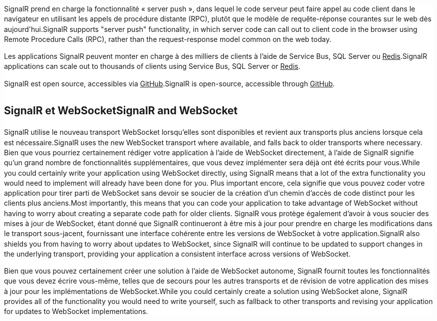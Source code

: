 <span data-ttu-id="2c6a8-123">SignalR prend en charge la fonctionnalité « server push », dans lequel le code serveur peut faire appel au code client dans le navigateur en utilisant les appels de procédure distante (RPC), plutôt que le modèle de requête-réponse courantes sur le web dès aujourd'hui.</span><span class="sxs-lookup"><span data-stu-id="2c6a8-123">SignalR supports "server push" functionality, in which server code can call out to client code in the browser using Remote Procedure Calls (RPC), rather than the request-response model common on the web today.</span></span>

<span data-ttu-id="2c6a8-124">Les applications SignalR peuvent monter en charge à des milliers de clients à l’aide de Service Bus, SQL Server ou [Redis](http://redis.io).</span><span class="sxs-lookup"><span data-stu-id="2c6a8-124">SignalR applications can scale out to thousands of clients using Service Bus, SQL Server or [Redis](http://redis.io).</span></span>

<span data-ttu-id="2c6a8-125">SignalR est open source, accessibles via [GitHub](https://github.com/signalr).</span><span class="sxs-lookup"><span data-stu-id="2c6a8-125">SignalR is open-source, accessible through [GitHub](https://github.com/signalr).</span></span>

## <a name="signalr-and-websocket"></a><span data-ttu-id="2c6a8-126">SignalR et WebSocket</span><span class="sxs-lookup"><span data-stu-id="2c6a8-126">SignalR and WebSocket</span></span>

<span data-ttu-id="2c6a8-127">SignalR utilise le nouveau transport WebSocket lorsqu’elles sont disponibles et revient aux transports plus anciens lorsque cela est nécessaire.</span><span class="sxs-lookup"><span data-stu-id="2c6a8-127">SignalR uses the new WebSocket transport where available, and falls back to older transports where necessary.</span></span> <span data-ttu-id="2c6a8-128">Bien que vous pourriez certainement rédiger votre application à l’aide de WebSocket directement, à l’aide de SignalR signifie qu’un grand nombre de fonctionnalités supplémentaires, que vous devez implémenter sera déjà ont été écrits pour vous.</span><span class="sxs-lookup"><span data-stu-id="2c6a8-128">While you could certainly write your application using WebSocket directly, using SignalR means that a lot of the extra functionality you would need to implement will already have been done for you.</span></span> <span data-ttu-id="2c6a8-129">Plus important encore, cela signifie que vous pouvez coder votre application pour tirer parti de WebSocket sans devoir se soucier de la création d’un chemin d’accès de code distinct pour les clients plus anciens.</span><span class="sxs-lookup"><span data-stu-id="2c6a8-129">Most importantly, this means that you can code your application to take advantage of WebSocket without having to worry about creating a separate code path for older clients.</span></span> <span data-ttu-id="2c6a8-130">SignalR vous protège également d’avoir à vous soucier des mises à jour de WebSocket, étant donné que SignalR continueront à être mis à jour pour prendre en charge les modifications dans le transport sous-jacent, fournissant une interface cohérente entre les versions de WebSocket à votre application.</span><span class="sxs-lookup"><span data-stu-id="2c6a8-130">SignalR also shields you from having to worry about updates to WebSocket, since SignalR will continue to be updated to support changes in the underlying transport, providing your application a consistent interface across versions of WebSocket.</span></span>

<span data-ttu-id="2c6a8-131">Bien que vous pouvez certainement créer une solution à l’aide de WebSocket autonome, SignalR fournit toutes les fonctionnalités que vous devez écrire vous-même, telles que de secours pour les autres transports et de révision de votre application des mises à jour pour les implémentations de WebSocket.</span><span class="sxs-lookup"><span data-stu-id="2c6a8-131">While you could certainly create a solution using WebSocket alone, SignalR provides all of the functionality you would need to write yourself, such as fallback to other transports and revising your application for updates to WebSocket implementations.</span></span>

<a id="transports"></a>

